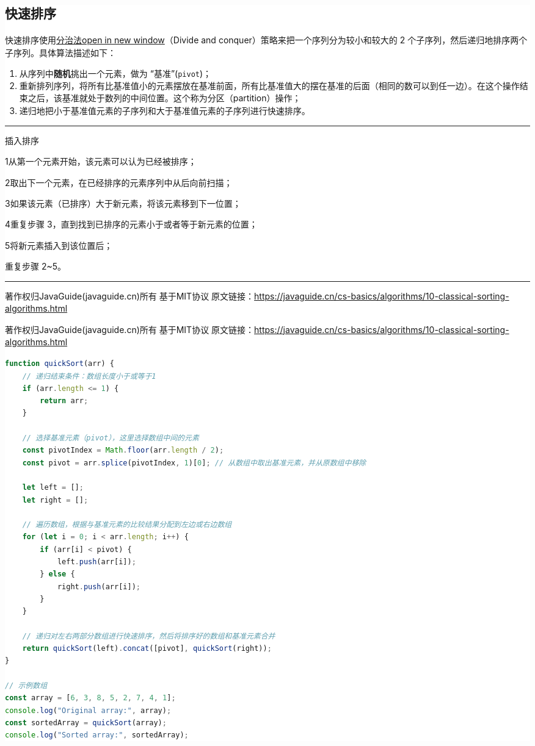 

## 快速排序

快速排序使用[分治法open in new window](https://zh.wikipedia.org/wiki/分治法)（Divide and conquer）策略来把一个序列分为较小和较大的 2 个子序列，然后递归地排序两个子序列。具体算法描述如下：

1. 从序列中**随机**挑出一个元素，做为 “基准”(`pivot`)；
2. 重新排列序列，将所有比基准值小的元素摆放在基准前面，所有比基准值大的摆在基准的后面（相同的数可以到任一边）。在这个操作结束之后，该基准就处于数列的中间位置。这个称为分区（partition）操作；
3. 递归地把小于基准值元素的子序列和大于基准值元素的子序列进行快速排序。

------

插入排序

1从第一个元素开始，该元素可以认为已经被排序；

2取出下一个元素，在已经排序的元素序列中从后向前扫描；

3如果该元素（已排序）大于新元素，将该元素移到下一位置；

4重复步骤 3，直到找到已排序的元素小于或者等于新元素的位置；

5将新元素插入到该位置后；

重复步骤 2~5。

------

著作权归JavaGuide(javaguide.cn)所有 基于MIT协议 原文链接：https://javaguide.cn/cs-basics/algorithms/10-classical-sorting-algorithms.html

著作权归JavaGuide(javaguide.cn)所有 基于MIT协议 原文链接：https://javaguide.cn/cs-basics/algorithms/10-classical-sorting-algorithms.html

```javascript
function quickSort(arr) {
    // 递归结束条件：数组长度小于或等于1
    if (arr.length <= 1) {
        return arr;
    }

    // 选择基准元素（pivot），这里选择数组中间的元素
    const pivotIndex = Math.floor(arr.length / 2);
    const pivot = arr.splice(pivotIndex, 1)[0]; // 从数组中取出基准元素，并从原数组中移除

    let left = [];
    let right = [];

    // 遍历数组，根据与基准元素的比较结果分配到左边或右边数组
    for (let i = 0; i < arr.length; i++) {
        if (arr[i] < pivot) {
            left.push(arr[i]);
        } else {
            right.push(arr[i]);
        }
    }

    // 递归对左右两部分数组进行快速排序，然后将排序好的数组和基准元素合并
    return quickSort(left).concat([pivot], quickSort(right));
}

// 示例数组
const array = [6, 3, 8, 5, 2, 7, 4, 1];
console.log("Original array:", array);
const sortedArray = quickSort(array);
console.log("Sorted array:", sortedArray);

```